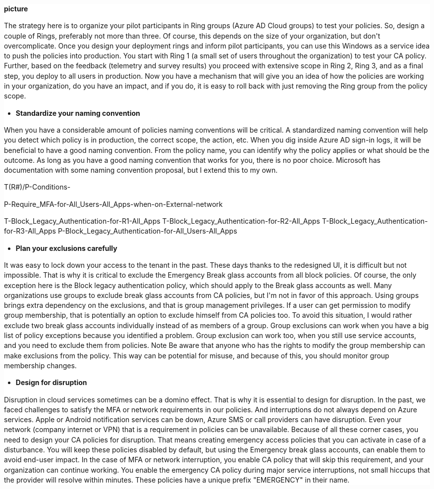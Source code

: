 **picture**

The strategy here is to organize your pilot participants in Ring groups (Azure AD Cloud groups) to test your policies. So, design a couple of Rings, preferably not more than three. Of course, this depends on the size of your organization, but don't overcomplicate.  Once you design your deployment rings and inform pilot participants, you can use this Windows as a service idea to push the policies into production. You start with Ring 1 (a small set of users throughout the organization) to test your CA policy. Further, based on the feedback (telemetry and survey results) you proceed with extensive scope in Ring 2, Ring 3, and as a final step, you deploy to all users in production. Now you have a mechanism that will give you an idea of how the policies are working in your organization, do you have an impact, and if you do, it is easy to roll back with just removing the Ring group from the policy scope.

- **Standardize your naming convention**

When you have a considerable amount of policies naming conventions will be critical. A standardized naming convention will help you detect which policy is in production, the correct scope, the action, etc. When you dig inside Azure AD sign-in logs, it will be beneficial to have a good naming convention. From the policy name, you can identify why the policy applies or what should be the outcome. As long as you have a good naming convention that works for you, there is no poor choice. Microsoft has documentation with some naming convention proposal, but I extend this to my own.

T(R#)/P-Conditions-

P-Require_MFA-for-All_Users-All_Apps-when-on-External-network

T-Block_Legacy_Authentication-for-R1-All_Apps
T-Block_Legacy_Authentication-for-R2-All_Apps
T-Block_Legacy_Authentication-for-R3-All_Apps
P-Block_Legacy_Authentication-for-All_Users-All_Apps

- **Plan your exclusions carefully**

It was easy to lock down your access to the tenant in the past. These days thanks to the redesigned UI, it is difficult but not impossible. That is why it is critical to exclude the Emergency Break glass accounts from all block policies. Of course, the only exception here is the Block legacy authentication policy, which should apply to the Break glass accounts as well. Many organizations use groups to exclude break glass accounts from CA policies, but I'm not in favor of this approach. Using groups brings extra dependency on the exclusions, and that is group management privileges. If a user can get permission to modify group membership, that is potentially an option to exclude himself from CA policies too. To avoid this situation,  I would rather exclude two break glass accounts individually instead of as members of a group.
Group exclusions can work when you have a big list of policy exceptions because you identified a problem. Group exclusion can work too, when you still use service accounts, and you need to exclude them from policies.
Note Be aware that anyone who has the rights to modify the group membership can make exclusions from the policy. This way can be potential for misuse, and because of this, you should monitor group membership changes.

- **Design for disruption**

Disruption in cloud services sometimes can be a domino effect. That is why it is essential to design for disruption. In the past, we faced challenges to satisfy the MFA or network requirements in our policies. And interruptions do not always depend on Azure services. Apple or Android notification services can be down, Azure SMS or call providers can have disruption. Even your network (company internet or VPN) that is a requirement in policies can be unavailable. Because of all these corner cases, you need to design your CA policies for disruption.
That means creating emergency access policies that you can activate in case of a disturbance. You will keep these policies disabled by default, but using the Emergency break glass accounts, can enable them to avoid end-user impact. In the case of MFA or network interruption, you enable CA policy that will skip this requirement, and your organization can continue working. You enable the emergency CA policy during major service interruptions, not small hiccups that the provider will resolve within minutes.
These policies have a unique prefix "EMERGENCY" in their name.
